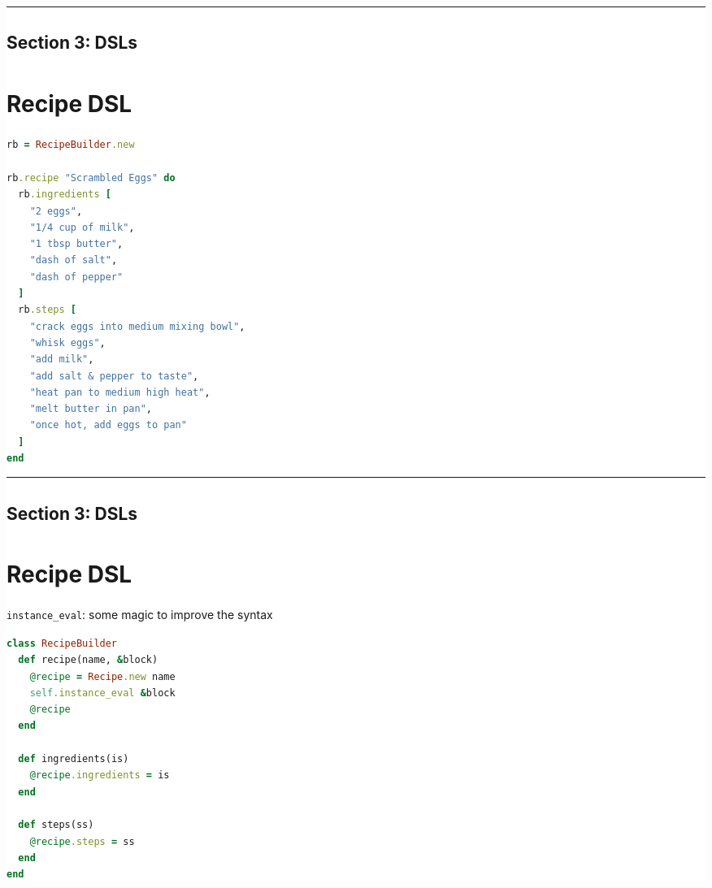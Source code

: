 
---

## Section 3: DSLs
#  Recipe DSL

```ruby
rb = RecipeBuilder.new

rb.recipe "Scrambled Eggs" do
  rb.ingredients [
    "2 eggs",
    "1/4 cup of milk",
    "1 tbsp butter",
    "dash of salt",
    "dash of pepper"
  ]
  rb.steps [
    "crack eggs into medium mixing bowl",
    "whisk eggs",
    "add milk",
    "add salt & pepper to taste",
    "heat pan to medium high heat",
    "melt butter in pan",
    "once hot, add eggs to pan"
  ]
end
```


---

## Section 3: DSLs
#  Recipe DSL

`instance_eval`: some magic to improve the syntax

```ruby
class RecipeBuilder
  def recipe(name, &block)
    @recipe = Recipe.new name
    self.instance_eval &block
    @recipe
  end
  
  def ingredients(is)
    @recipe.ingredients = is
  end
  
  def steps(ss)
    @recipe.steps = ss
  end
end
```
